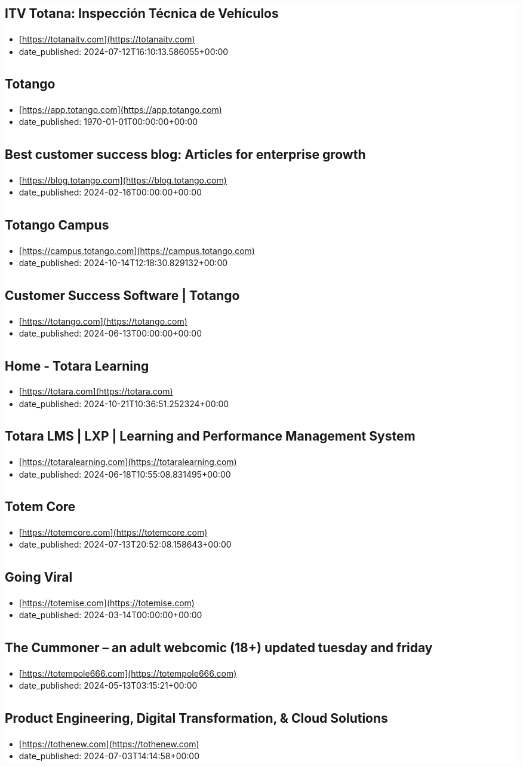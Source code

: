  ## ITV Totana: Inspección Técnica de Vehículos
 - [https://totanaitv.com](https://totanaitv.com)
 - date_published: 2024-07-12T16:10:13.586055+00:00

 ## Totango
 - [https://app.totango.com](https://app.totango.com)
 - date_published: 1970-01-01T00:00:00+00:00

 ## Best customer success blog: Articles for enterprise growth
 - [https://blog.totango.com](https://blog.totango.com)
 - date_published: 2024-02-16T00:00:00+00:00

 ## Totango Campus
 - [https://campus.totango.com](https://campus.totango.com)
 - date_published: 2024-10-14T12:18:30.829132+00:00

 ## Customer Success Software | Totango
 - [https://totango.com](https://totango.com)
 - date_published: 2024-06-13T00:00:00+00:00

 ## Home - Totara Learning
 - [https://totara.com](https://totara.com)
 - date_published: 2024-10-21T10:36:51.252324+00:00

 ## Totara LMS | LXP | Learning and Performance Management System
 - [https://totaralearning.com](https://totaralearning.com)
 - date_published: 2024-06-18T10:55:08.831495+00:00

 ## Totem Core
 - [https://totemcore.com](https://totemcore.com)
 - date_published: 2024-07-13T20:52:08.158643+00:00

 ## Going Viral
 - [https://totemise.com](https://totemise.com)
 - date_published: 2024-03-14T00:00:00+00:00

 ## The Cummoner – an adult webcomic (18+) updated tuesday and friday
 - [https://totempole666.com](https://totempole666.com)
 - date_published: 2024-05-13T03:15:21+00:00

 ## Product Engineering, Digital Transformation, & Cloud Solutions
 - [https://tothenew.com](https://tothenew.com)
 - date_published: 2024-07-03T14:14:58+00:00
